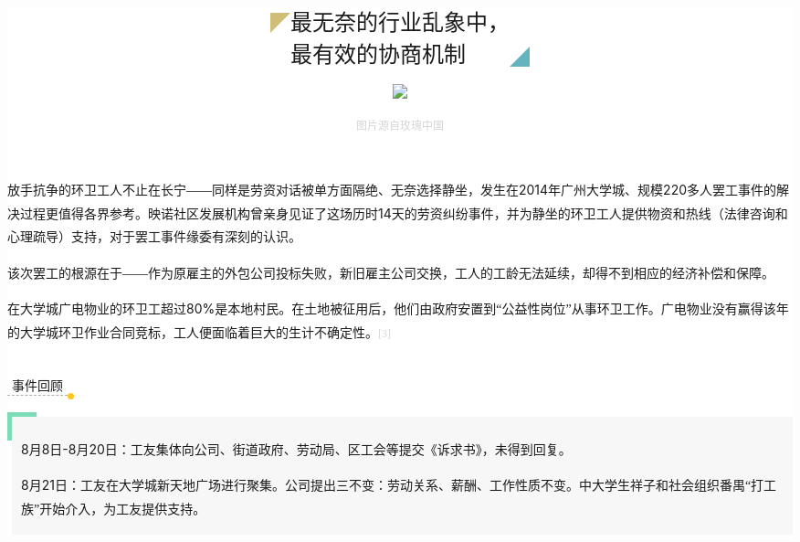 <section style="white-space: normal; background-color: #ffffff; box-sizing: border-box;"><section class="Powered-by-XIUMI V5" style="box-sizing: border-box;"><section class="" style="margin-top: 0.5em; margin-bottom: 0.5em; text-align: center; box-sizing: border-box;"><section class="" style="margin-top: 0.4em; display: inline-block; vertical-align: top; width: 0px; border-left: 0.8em solid #cfbe78; border-top: 0.8em solid #cfbe78; box-sizing: border-box; border-right: 0.8em solid transparent !important; border-bottom: 0.8em solid transparent !important;"></section><section class="" style="display: inline-block; vertical-align: top; box-sizing: border-box; max-width: 80%;"><section class="Powered-by-XIUMI V5" style="box-sizing: border-box;"><section class="" style="box-sizing: border-box;"><section class="" style="text-align: left; font-size: 24px; box-sizing: border-box;"><section style="box-sizing: border-box;">最无奈的行业乱象中，</section><section style="box-sizing: border-box;">最有效的协商机制</section></section></section></section></section><section class="" style="margin-bottom: 0.3em; display: inline-block; vertical-align: bottom; width: 0px; border-right: 0.8em solid #64b4bf; border-bottom: 0.8em solid #64b4bf; box-sizing: border-box; border-left: 0.8em solid transparent !important; border-top: 0.8em solid transparent !important;"></section></section></section></section>
<p style="white-space: normal;"></p>
<p style="white-space: normal;"></p>
<p style="white-space: normal; text-align: center;"><img class="" src="https://sdxf26.gq/wp-content/uploads/2018/04/wxsync-18061126675ad83227c1f331524118055.jpeg" data-copyright="0" data-ratio="0.5635416666666667" data-s="300,640" data-src="" data-type="jpeg" data-w="960" /></p>
<p style="white-space: normal; text-align: center;"><span style="font-size: 12px; color: #d6d6d6;">图片源自玫瑰中国</span></p>
<p style="white-space: normal; text-align: center;"></p>
<p style="white-space: normal;"><span style="font-size: 14px; font-family: 宋体;"> </span></p>
<p style="white-space: normal; line-height: 1.75em; margin-bottom: 5px;"><span style="font-size: 14px;"><span style="font-family: 宋体;">放手抗争的环卫工人不止在长宁——同样是劳资对话被单方面隔绝、无奈选择静坐，发生在</span>2014<span style="font-family: 宋体;">年广州大学城、规模</span>220<span style="font-family: 宋体;">多人罢工事件的解决过程更值得各界参考。映诺社区发展机构曾亲身见证了这场历时</span>14<span style="font-family: 宋体;">天的劳资纠纷事件，并为静坐的环卫工人提供物资和热线（法律咨询和心理疏导）支持，对于罢工事件缘委有深刻的认识。</span></span></p>
<p style="white-space: normal; line-height: 1.75em; margin-bottom: 5px;"><span style="font-family: 宋体; font-size: 14px;">该次罢工的根源在于——作为原雇主的外包公司投标失败，新旧雇主公司交换，工人的工龄无法延续，却得不到相应的经济补偿和保障。</span></p>
<p style="white-space: normal; line-height: 1.75em; margin-bottom: 5px;"><span style="font-size: 14px;"><span style="font-family: 宋体;">在大学城广电物业的环卫工超过</span>80%<span style="font-family: 宋体;">是本地村民。在土地被征用后，他们由政府安置到“公益性岗位”从事环卫工作。广电物业没有赢得该年的大学城环卫作业合同竞标，工人便面临着巨大的生计不确定性。</span></span><span style="font-family: 宋体; font-size: 12px; color: #d6d6d6;">[3]</span></p>
<p style="white-space: normal; line-height: 1.75em;"></p>

<section class="" style="margin-bottom: 0.25em; padding-right: 5px; padding-left: 5px; white-space: normal; background-color: #ffffff; display: inline-block; vertical-align: bottom; border-bottom: 1px dashed #afafaf; box-sizing: border-box;"><section style="box-sizing: border-box;"><span style="font-size: 14px;"> </span></section><section style="box-sizing: border-box;"><span style="font-size: 14px;">事件回顾</span></section></section><section style="white-space: normal; display: inline-block; vertical-align: bottom; width: 0.5em; height: 0.5em; border-radius: 50%; background-color: #fdc620; box-sizing: border-box;"></section>&nbsp;
<p style="white-space: normal;"></p>

<section style="background-color: #ffffff; box-sizing: border-box;"><section class="Powered-by-XIUMI V5" style="box-sizing: border-box;"><section class="" style="margin-top: 10px; margin-bottom: 10px; box-sizing: border-box;"><section class="" style="width: 2.25em; height: 2.25em; border-left: 5px solid #7cdcb7; border-top: 5px solid #7cdcb7; box-sizing: border-box;"></section><section class="" style="margin-top: -2.25em; margin-left: 5px; padding-top: 5px; box-sizing: border-box;"><section class="" style="background-color: #f7f7f7; box-sizing: border-box;"><section class="Powered-by-XIUMI V5" style="box-sizing: border-box;"><section class="" style="padding: 10px; box-sizing: border-box;"><section class="" style="text-align: center; box-sizing: border-box;">
<p style="box-sizing: border-box; text-align: left; margin-bottom: 5px; line-height: 1.75em;"><span style="font-size: 14px; text-align: start;">8</span><span style="font-size: 14px; text-align: start; font-family: 宋体;">月</span><span style="font-size: 14px; text-align: start;">8</span><span style="font-size: 14px; text-align: start; font-family: 宋体;">日</span><span style="font-size: 14px; text-align: start;">-8</span><span style="font-size: 14px; text-align: start; font-family: 宋体;">月</span><span style="font-size: 14px; text-align: start;">20</span><span style="font-size: 14px; text-align: start; font-family: 宋体;">日：工友集体向公司、街道政府、劳动局、区工会等提交《诉求书》，未得到回复。</span></p>
<p style="text-align: left; margin-bottom: 5px; line-height: 1.75em;"><span style="font-size: 14px;">8<span style="font-family: 宋体;">月</span>21<span style="font-family: 宋体;">日：工友在大学城新天地广场进行聚集。公司提出三不变：劳动关系、薪酬、工作性质不变。中大学生祥子和社会组织番禺“打工族”开始介入，为工友提供支持。</span></span></p>